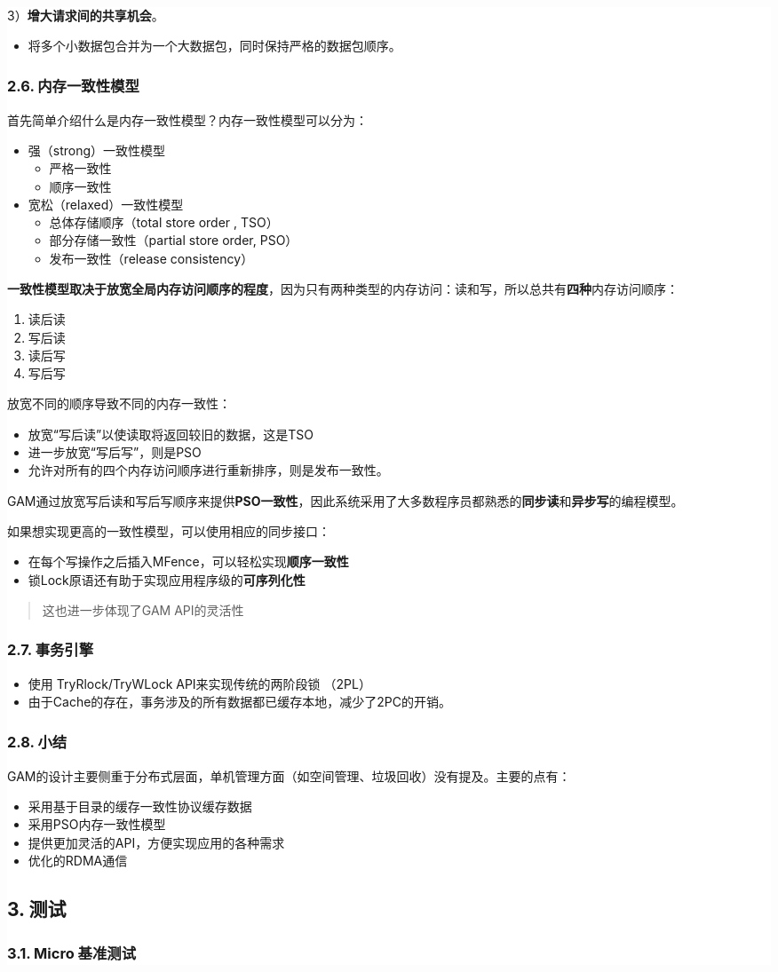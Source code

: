 3）**增大请求间的共享机会**。

- 将多个小数据包合并为一个大数据包，同时保持严格的数据包顺序。

### 2.6. 内存一致性模型

首先简单介绍什么是内存一致性模型？内存一致性模型可以分为：

- 强（strong）一致性模型
  - 严格一致性
  - 顺序一致性
- 宽松（relaxed）一致性模型
  - 总体存储顺序（total store order
, TSO）
  - 部分存储一致性（partial store order, PSO）
  - 发布一致性（release consistency）

**一致性模型取决于放宽全局内存访问顺序的程度**，因为只有两种类型的内存访问：读和写，所以总共有**四种**内存访问顺序：

1. 读后读
2. 写后读
3. 读后写
4. 写后写

放宽不同的顺序导致不同的内存一致性：

- 放宽“写后读”以使读取将返回较旧的数据，这是TSO
- 进一步放宽“写后写”，则是PSO
- 允许对所有的四个内存访问顺序进行重新排序，则是发布一致性。

GAM通过放宽写后读和写后写顺序来提供**PSO一致性**，因此系统采用了大多数程序员都熟悉的**同步读**和**异步写**的编程模型。

如果想实现更高的一致性模型，可以使用相应的同步接口：

- 在每个写操作之后插入MFence，可以轻松实现**顺序一致性**
- 锁Lock原语还有助于实现应用程序级的**可序列化性**

> 这也进一步体现了GAM API的灵活性

### 2.7. 事务引擎

- 使用 TryRlock/TryWLock API来实现传统的两阶段锁 （2PL）
- 由于Cache的存在，事务涉及的所有数据都已缓存本地，减少了2PC的开销。

### 2.8. 小结

GAM的设计主要侧重于分布式层面，单机管理方面（如空间管理、垃圾回收）没有提及。主要的点有：

- 采用基于目录的缓存一致性协议缓存数据
- 采用PSO内存一致性模型
- 提供更加灵活的API，方便实现应用的各种需求
- 优化的RDMA通信

## 3. 测试

### 3.1. Micro 基准测试
